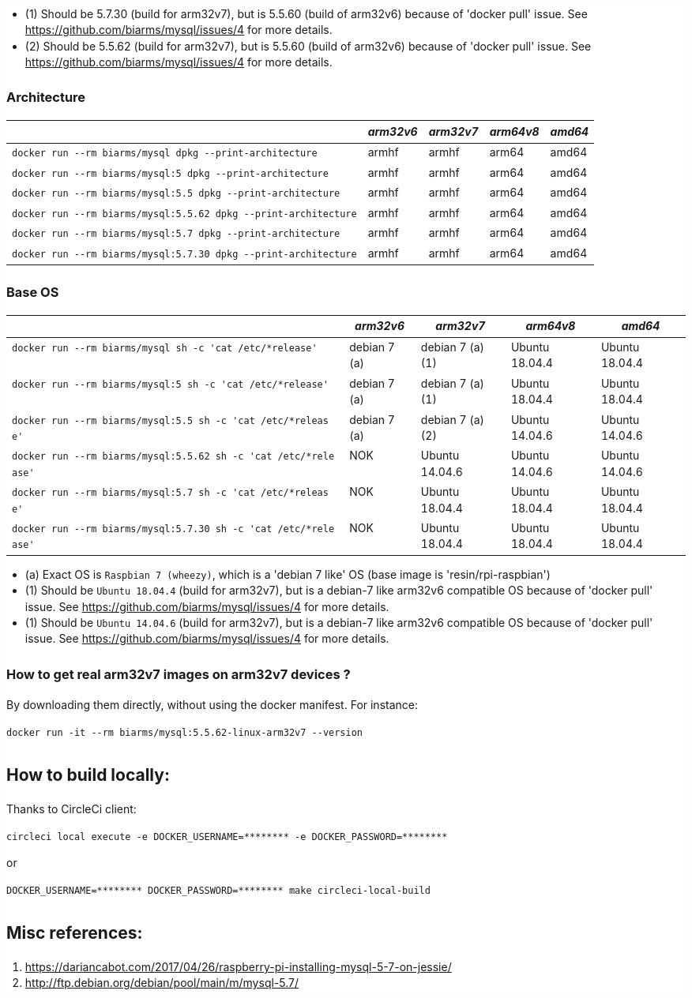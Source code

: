 - (1) Should be 5.7.30 (build for arm32v7), but is 5.5.60 (build of arm32v6) because of 'docker pull' issue. See https://github.com/biarms/mysql/issues/4 for more details.
- (2) Should be 5.5.62 (build for arm32v7), but is 5.5.60 (build of arm32v6) because of 'docker pull' issue. See https://github.com/biarms/mysql/issues/4 for more details.

### Architecture

|                                                                 | *arm32v6* | *arm32v7* | *arm64v8* | *amd64* |
|-----------------------------------------------------------------|-----------|-----------|-----------|---------|
| `docker run --rm biarms/mysql dpkg --print-architecture`        |   armhf   |   armhf   |   arm64   |  amd64  |
| `docker run --rm biarms/mysql:5 dpkg --print-architecture`      |   armhf   |   armhf   |   arm64   |  amd64  |
| `docker run --rm biarms/mysql:5.5 dpkg --print-architecture`    |   armhf   |   armhf   |   arm64   |  amd64  |
| `docker run --rm biarms/mysql:5.5.62 dpkg --print-architecture` |   armhf   |   armhf   |   arm64   |  amd64  |
| `docker run --rm biarms/mysql:5.7 dpkg --print-architecture`    |   armhf   |   armhf   |   arm64   |  amd64  |
| `docker run --rm biarms/mysql:5.7.30 dpkg --print-architecture` |   armhf   |   armhf   |   arm64   |  amd64  |

### Base OS

|                                                                  | *arm32v6*    |    *arm32v7*     |   *arm64v8*    |    *amd64*     |
|------------------------------------------------------------------|--------------|------------------|----------------|----------------|
| `docker run --rm biarms/mysql sh -c 'cat /etc/*release'`         | debian 7 (a) | debian 7 (a) (1) | Ubuntu 18.04.4 | Ubuntu 18.04.4 |
| `docker run --rm biarms/mysql:5 sh -c 'cat /etc/*release'`       | debian 7 (a) | debian 7 (a) (1) | Ubuntu 18.04.4 | Ubuntu 18.04.4 |
| `docker run --rm biarms/mysql:5.5 sh -c 'cat /etc/*release'`     | debian 7 (a) | debian 7 (a) (2) | Ubuntu 14.04.6 | Ubuntu 14.04.6 |
| `docker run --rm biarms/mysql:5.5.62 sh -c 'cat /etc/*release'`  |     NOK      |  Ubuntu 14.04.6  | Ubuntu 14.04.6 | Ubuntu 14.04.6 |
| `docker run --rm biarms/mysql:5.7 sh -c 'cat /etc/*release'`     |     NOK      |  Ubuntu 18.04.4  | Ubuntu 18.04.4 | Ubuntu 18.04.4 |
| `docker run --rm biarms/mysql:5.7.30 sh -c 'cat /etc/*release'`  |     NOK      |  Ubuntu 18.04.4  | Ubuntu 18.04.4 | Ubuntu 18.04.4 |

- (a) Exact OS is `Raspbian 7 (wheezy)`, which is a 'debian 7 like' OS (base image is 'resin/rpi-raspbian')
- (1) Should be `Ubuntu 18.04.4` (build for arm32v7), but is a debian-7 like arm32v6 compatible OS because of 'docker pull' issue. See https://github.com/biarms/mysql/issues/4 for more details.
- (1) Should be `Ubuntu 14.04.6` (build for arm32v7), but is a debian-7 like arm32v6 compatible OS because of 'docker pull' issue. See https://github.com/biarms/mysql/issues/4 for more details.

### How to get real arm32v7 images on arm32v7 devices ?
By downloading them directly, without using the docker manifest. For instance:
```
docker run -it --rm biarms/mysql:5.5.62-linux-arm32v7 --version
```

## How to build locally:

Thanks to CircleCi client: 
```
circleci local execute -e DOCKER_USERNAME=******** -e DOCKER_PASSWORD=********
```
or
```
DOCKER_USERNAME=******** DOCKER_PASSWORD=******** make circleci-local-build
```

## Misc references:
1. https://dariancabot.com/2017/04/26/raspberry-pi-installing-mysql-5-7-on-jessie/
1. http://ftp.debian.org/debian/pool/main/m/mysql-5.7/
